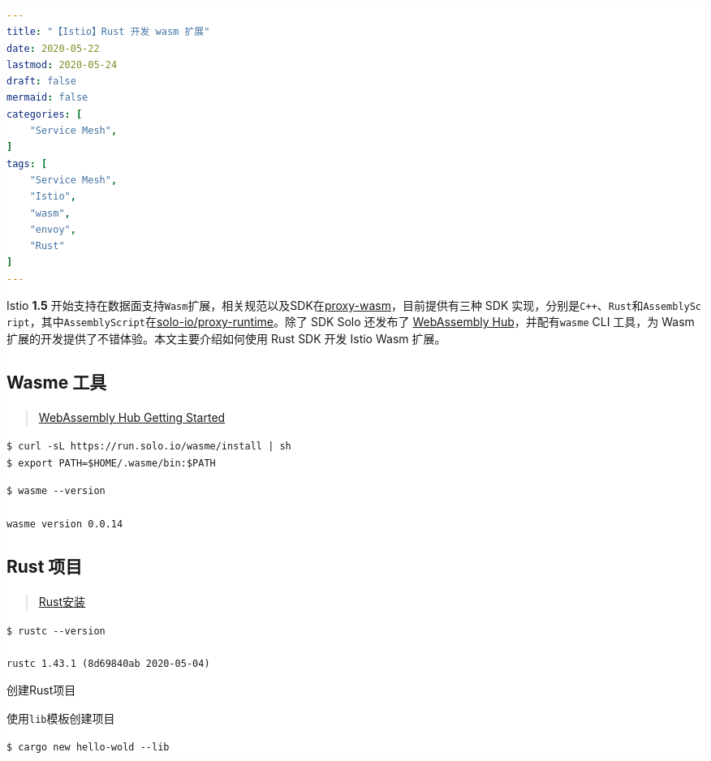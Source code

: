 ```yaml
---
title: "【Istio】Rust 开发 wasm 扩展"
date: 2020-05-22
lastmod: 2020-05-24
draft: false
mermaid: false
categories: [
	"Service Mesh",
]
tags: [
	"Service Mesh",
    "Istio",
    "wasm",
    "envoy",
    "Rust"
]
---
```


Istio **1.5** 开始支持在数据面支持`Wasm`扩展，相关规范以及SDK在[proxy-wasm](https://github.com/proxy-wasm)，目前提供有三种 SDK 实现，分别是`C++`、`Rust`和`AssemblyScript`，其中`AssemblyScript`在[solo-io/proxy-runtime](https://github.com/solo-io/proxy-runtime)。除了 SDK Solo 还发布了 [WebAssembly Hub](https://webassemblyhub.io/)，并配有`wasme` CLI 工具，为 Wasm 扩展的开发提供了不错体验。本文主要介绍如何使用 Rust SDK 开发 Istio Wasm 扩展。



## Wasme 工具

> [WebAssembly Hub Getting Started](https://docs.solo.io/web-assembly-hub/latest/tutorial_code/getting_started/)

```shell script
$ curl -sL https://run.solo.io/wasme/install | sh
$ export PATH=$HOME/.wasme/bin:$PATH
```

```shell script
$ wasme --version

wasme version 0.0.14
```

## Rust 项目

> [Rust安装](https://www.rust-lang.org/zh-CN/tools/install)
```shell script
$ rustc --version

rustc 1.43.1 (8d69840ab 2020-05-04)
```

创建Rust项目

使用`lib`模板创建项目
```shell script
$ cargo new hello-wold --lib 
```
